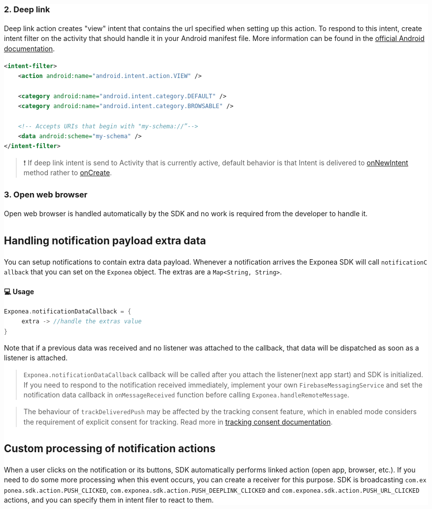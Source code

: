 ### 2. Deep link
Deep link action creates "view" intent that contains the url specified when setting up this action. To respond to this intent, create intent filter on the activity that should handle it in your Android manifest file. More information can be found in the [official Android documentation](https://developer.android.com/training/app-links/deep-linking).
``` xml
<intent-filter>
    <action android:name="android.intent.action.VIEW" />

    <category android:name="android.intent.category.DEFAULT" />
    <category android:name="android.intent.category.BROWSABLE" />

    <!-- Accepts URIs that begin with "my-schema://”-->
    <data android:scheme="my-schema" />
</intent-filter>
```

> :exclamation: If deep link intent is send to Activity that is currently active, default behavior is that Intent is delivered to [onNewIntent](https://developer.android.com/reference/android/app/Activity#onNewIntent(android.content.Intent)) method rather to [onCreate](https://developer.android.com/reference/android/app/Activity#onCreate(android.os.Bundle)).

### 3. Open web browser
Open web browser is handled automatically by the SDK and no work is required from the developer to handle it.

## Handling notification payload extra data
  You can setup notifications to contain extra data payload. Whenever a notification arrives the Exponea SDK will call `notificationCallback` that you can set on the `Exponea` object. The extras are a `Map<String, String>`.        

#### 💻 Usage

``` kotlin
Exponea.notificationDataCallback = {
     extra -> //handle the extras value
}
```

Note that if a previous data was received and no listener was attached to the callback, that data will be dispatched as soon as a listener is attached.

> `Exponea.notificationDataCallback` callback will be called after you attach the listener(next app start) and SDK is initialized. If you need to respond to the notification received immediately, implement your own `FirebaseMessagingService` and set the notification data callback in `onMessageReceived` function before calling `Exponea.handleRemoteMessage`.

> The behaviour of `trackDeliveredPush` may be affected by the tracking consent feature, which in enabled mode considers the requirement of explicit consent for tracking. Read more in [tracking consent documentation](./TRACKING_CONSENT.md).

## Custom processing of notification actions
When a user clicks on the notification or its buttons, SDK automatically performs linked action (open app, browser, etc.). If you need to do some more processing when this event occurs, you can create a receiver for this purpose. SDK is broadcasting `com.exponea.sdk.action.PUSH_CLICKED`, `com.exponea.sdk.action.PUSH_DEEPLINK_CLICKED` and `com.exponea.sdk.action.PUSH_URL_CLICKED` actions, and you can specify them in intent filer to react to them.
